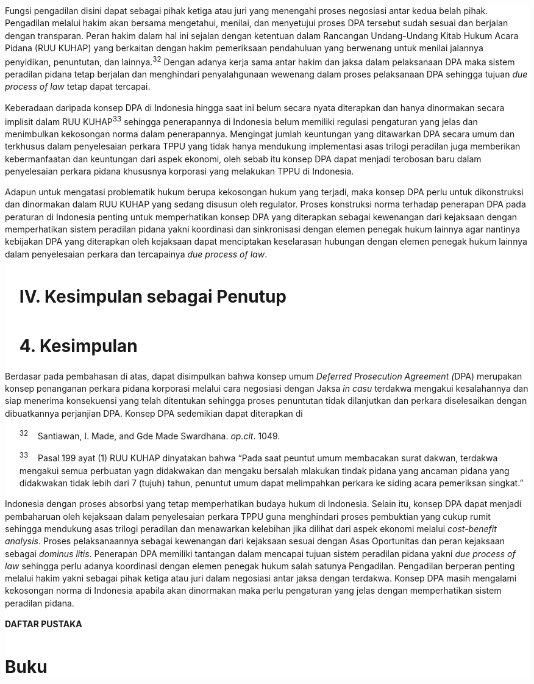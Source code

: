 <p><span class="font4">Fungsi pengadilan disini dapat sebagai pihak ketiga atau juri yang menengahi proses negosiasi antar kedua belah pihak. Pengadilan melalui hakim akan bersama mengetahui, menilai, dan menyetujui proses DPA tersebut sudah sesuai dan berjalan dengan transparan. Peran hakim dalam hal ini sejalan dengan ketentuan dalam Rancangan Undang-Undang Kitab Hukum Acara Pidana (RUU KUHAP) yang berkaitan dengan hakim pemeriksaan pendahuluan yang berwenang untuk menilai jalannya penyidikan, penuntutan, dan lainnya.<sup>32</sup> Dengan adanya kerja sama antar hakim dan jaksa dalam pelaksanaan DPA maka sistem peradilan pidana tetap berjalan dan menghindari penyalahgunaan wewenang dalam proses pelaksanaan DPA sehingga tujuan </span><span class="font4" style="font-style:italic;">due process of law</span><span class="font4"> tetap dapat tercapai.</span></p>
<p><span class="font4">Keberadaan daripada konsep DPA di Indonesia hingga saat ini belum secara nyata diterapkan dan hanya dinormakan secara implisit dalam RUU KUHAP<sup>33</sup> sehingga penerapannya di Indonesia belum memiliki regulasi pengaturan yang jelas dan menimbulkan kekosongan norma dalam penerapannya. Mengingat jumlah keuntungan yang ditawarkan DPA secara umum dan terkhusus dalam penyelesaian perkara TPPU yang tidak hanya mendukung implementasi asas trilogi peradilan juga memberikan kebermanfaatan dan keuntungan dari aspek ekonomi, oleh sebab itu konsep DPA dapat menjadi terobosan baru dalam penyelesaian perkara pidana khususnya korporasi yang melakukan TPPU di Indonesia.</span></p>
<p><span class="font4">Adapun untuk mengatasi problematik hukum berupa kekosongan hukum yang terjadi, maka konsep DPA perlu untuk dikonstruksi dan dinormakan dalam RUU KUHAP yang sedang disusun oleh regulator. Proses konstruksi norma terhadap penerapan DPA pada peraturan di Indonesia penting untuk memperhatikan konsep DPA yang diterapkan sebagai kewenangan dari kejaksaan dengan memperhatikan sistem peradilan pidana yakni koordinasi dan sinkronisasi dengan elemen penegak hukum lainnya agar nantinya kebijakan DPA yang diterapkan oleh kejaksaan dapat menciptakan keselarasan hubungan dengan elemen penegak hukum lainnya dalam penyelesaian perkara dan tercapainya </span><span class="font4" style="font-style:italic;">due process of law</span><span class="font4">.</span></p>
<ul style="list-style:none;"><li>
<h1><a name="bookmark13"></a><span class="font3" style="font-weight:bold;"><a name="bookmark14"></a>IV. Kesimpulan sebagai Penutup</span><br><br><span class="font3" style="font-weight:bold;"><a name="bookmark15"></a>4. Kesimpulan</span></h1></li></ul>
<p><span class="font4">Berdasar pada pembahasan di atas, dapat disimpulkan bahwa konsep umum </span><span class="font4" style="font-style:italic;">Deferred Prosecution Agreement (</span><span class="font4">DPA) merupakan konsep penanganan perkara pidana korporasi melalui cara negosiasi dengan Jaksa </span><span class="font4" style="font-style:italic;">in casu</span><span class="font4"> terdakwa mengakui kesalahannya dan siap menerima konsekuensi yang telah ditentukan sehingga proses penuntutan tidak dilanjutkan dan perkara diselesaikan dengan dibuatkannya perjanjian DPA. Konsep DPA sedemikian dapat diterapkan di</span></p>
<ul style="list-style:none;"><li>
<p><span class="font2"><sup>32</sup> &nbsp;&nbsp;&nbsp;Santiawan, I. Made, and Gde Made Swardhana. </span><span class="font2" style="font-style:italic;">op.cit</span><span class="font2">. 1049.</span></p></li>
<li>
<p><span class="font2"><sup>33</sup> &nbsp;&nbsp;&nbsp;Pasal 199 ayat (1) RUU KUHAP dinyatakan bahwa “Pada saat peuntut umum membacakan surat dakwan, terdakwa mengakui semua perbuatan yagn didakwakan dan mengaku bersalah mlakukan tindak pidana yang ancaman pidana yang didakwakan tidak lebih dari 7 (tujuh) tahun, penuntut umum dapat melimpahkan perkara ke siding acara pemeriksan singkat.”</span></p></li></ul>
<p><span class="font4">Indonesia dengan proses absorbsi yang tetap memperhatikan budaya hukum di Indonesia. Selain itu, konsep DPA dapat menjadi pembaharuan oleh kejaksaan dalam penyelesaian perkara TPPU guna menghindari proses pembuktian yang cukup rumit sehingga mendukung asas trilogi peradilan dan menawarkan kelebihan jika dilihat dari aspek ekonomi melalui </span><span class="font4" style="font-style:italic;">cost-benefit analysis</span><span class="font4">. Proses pelaksanaannya sebagai kewenangan dari kejaksaan sesuai dengan Asas Oportunitas dan peran kejaksaan sebagai </span><span class="font4" style="font-style:italic;">dominus litis</span><span class="font4">. Penerapan DPA memiliki tantangan dalam mencapai tujuan sistem peradilan pidana yakni </span><span class="font4" style="font-style:italic;">due process of law </span><span class="font4">sehingga perlu adanya koordinasi dengan elemen penegak hukum salah satunya Pengadilan. Pengadilan berperan penting melalui hakim yakni sebagai pihak ketiga atau juri dalam negosiasi antar jaksa dengan terdakwa. Konsep DPA masih mengalami kekosongan norma di Indonesia apabila akan dinormakan maka perlu pengaturan yang jelas dengan memperhatikan sistem peradilan pidana.</span></p>
<p><span class="font4" style="font-weight:bold;">DAFTAR PUSTAKA</span></p>
<h1><a name="bookmark16"></a><span class="font3" style="font-weight:bold;"><a name="bookmark17"></a>Buku</span></h1>